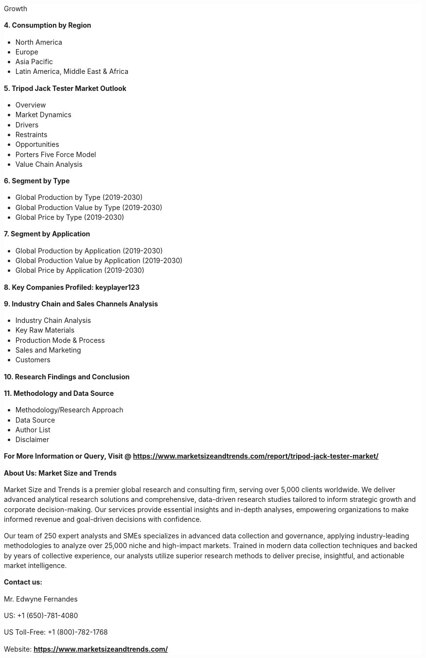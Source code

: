 Growth</li></ul><p><strong>4. Consumption by Region</strong></p><ul><li>North America</li><li>Europe</li><li>Asia Pacific</li><li>Latin America, Middle East &amp; Africa</li></ul><p><strong>5. Tripod Jack Tester Market Outlook</strong></p><ul><li>Overview</li><li>Market Dynamics</li><li>Drivers</li><li>Restraints</li><li>Opportunities</li><li>Porters Five Force Model</li><li>Value Chain Analysis&nbsp;</li></ul><p><strong>6. Segment by Type</strong></p><ul><li>Global Production by Type (2019-2030)</li><li>Global Production Value by Type (2019-2030)</li><li>Global Price by Type (2019-2030)</li></ul><p><strong>7. Segment by Application</strong></p><ul><li>Global Production by Application (2019-2030)</li><li>Global Production Value by Application (2019-2030)</li><li>Global Price by Application (2019-2030)</li></ul><p><strong>8. Key Companies Profiled: keyplayer123</strong></p><p><strong>9. Industry Chain and Sales Channels Analysis</strong></p><ul><li>Industry Chain Analysis</li><li>Key Raw Materials</li><li>Production Mode &amp; Process</li><li>Sales and Marketing</li><li>Customers</li></ul><p><strong>10. Research Findings and Conclusion</strong></p><p><strong>11. Methodology and Data Source</strong></p><ul><li>Methodology/Research Approach</li><li>Data Source</li><li>Author List</li><li>Disclaimer</li></ul></p><p><strong>For More Information or Query, Visit @ <a href="https://www.marketsizeandtrends.com/report/tripod-jack-tester-market/">https://www.marketsizeandtrends.com/report/tripod-jack-tester-market/</a></strong></p><p><strong>About Us: Market Size and Trends</strong></p><p>Market Size and Trends is a premier global research and consulting firm, serving over 5,000 clients worldwide. We deliver advanced analytical research solutions and comprehensive, data-driven research studies tailored to inform strategic growth and corporate decision-making. Our services provide essential insights and in-depth analyses, empowering organizations to make informed revenue and goal-driven decisions with confidence.</p><p>Our team of 250 expert analysts and SMEs specializes in advanced data collection and governance, applying industry-leading methodologies to analyze over 25,000 niche and high-impact markets. Trained in modern data collection techniques and backed by years of collective experience, our analysts utilize superior research methods to deliver precise, insightful, and actionable market intelligence.</p><p><strong>Contact us:</strong></p><p>Mr. Edwyne Fernandes</p><p>US: +1 (650)-781-4080</p><p>US Toll-Free: +1 (800)-782-1768</p><p>Website: <strong><a href="https://www.marketsizeandtrends.com/">https://www.marketsizeandtrends.com/</a></strong></p>
